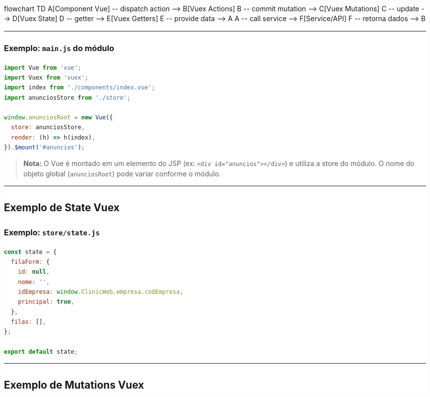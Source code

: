 flowchart TD
  A[Component Vue] -- dispatch action --> B[Vuex Actions]
  B -- commit mutation --> C[Vuex Mutations]
  C -- update --> D[Vuex State]
  D -- getter --> E[Vuex Getters]
  E -- provide data --> A
  A -- call service --> F[Service/API]
  F -- retorna dados --> B

---



### Exemplo: `main.js` do módulo

```js
import Vue from 'vue';
import Vuex from 'vuex';
import index from './components/index.vue';
import anunciosStore from './store';

window.anunciosRoot = new Vue({
  store: anunciosStore,
  render: (h) => h(index),
}).$mount('#anuncios');
```

> **Nota:** O Vue é montado em um elemento do JSP (ex: `<div id="anuncios"></div>`) e utiliza a store do módulo. O nome do objeto global (`anunciosRoot`) pode variar conforme o módulo.

---

## Exemplo de State Vuex

### Exemplo: `store/state.js`

```js
const state = {
  filaForm: {
    id: null,
    nome: '',
    idEmpresa: window.ClinicWeb.empresa.codEmpresa,
    principal: true,
  },
  filas: [],
};

export default state;
```

---

## Exemplo de Mutations Vuex

